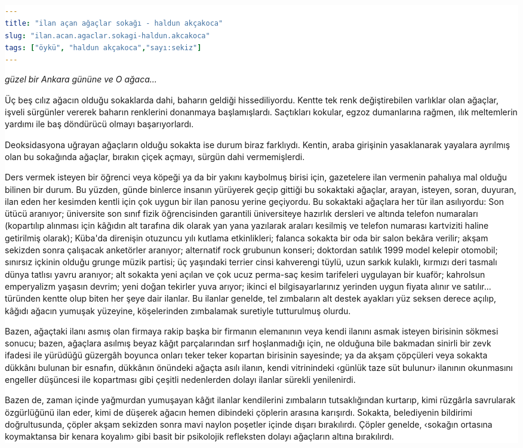 ```yaml
---
title: "ilan açan ağaçlar sokağı - haldun akçakoca"
slug: "ilan.acan.agaclar.sokagi-haldun.akcakoca"
tags: ["öykü", "haldun akçakoca","sayı:sekiz"]
---
```


*güzel bir Ankara gününe ve O ağaca...*

Üç beş cılız ağacın olduğu sokaklarda dahi, baharın geldiği
hissediliyordu. Kentte tek renk değiştirebilen varlıklar olan ağaçlar,
işveli sürgünler vererek baharın renklerini donanmaya başlamışlardı.
Saçtıkları kokular, egzoz dumanlarına rağmen, ılık meltemlerin yardımı
ile baş döndürücü olmayı başarıyorlardı.

Deoksidasyona uğrayan ağaçların olduğu sokakta ise durum biraz
farklıydı. Kentin, araba girişinin yasaklanarak yayalara ayrılmış olan
bu sokağında ağaçlar, bırakın çiçek açmayı, sürgün dahi vermemişlerdi.

Ders vermek isteyen bir öğrenci veya köpeği ya da bir yakını kaybolmuş
birisi için, gazetelere ilan vermenin pahalıya mal olduğu bilinen bir
durum. Bu yüzden, günde binlerce insanın yürüyerek geçip gittiği bu
sokaktaki ağaçlar, arayan, isteyen, soran, duyuran, ilan eden her
kesimden kentli için çok uygun bir ilan panosu yerine geçiyordu. Bu
sokaktaki ağaçlara her tür ilan asılıyordu: Son ütücü aranıyor;
üniversite son sınıf fizik öğrencisinden garantili üniversiteye hazırlık
dersleri ve altında telefon numaraları (kopartılıp alınması için kâğıdın
alt tarafına dik olarak yan yana yazılarak araları kesilmiş ve telefon
numarası kartviziti haline getirilmiş olarak); Küba'da direnişin
otuzuncu yılı kutlama etkinlikleri; falanca sokakta bir oda bir salon
bekâra verilir; akşam sekizden sonra çalışacak anketörler aranıyor;
alternatif rock grubunun konseri; doktordan satılık 1999 model kelepir
otomobil; sınırsız içkinin olduğu grunge müzik partisi; üç yaşındaki
terrier cinsi kahverengi tüylü, uzun sarkık kulaklı, kırmızı deri
tasmalı dünya tatlısı yavru aranıyor; alt sokakta yeni açılan ve çok
ucuz perma-saç kesim tarifeleri uygulayan bir kuaför; kahrolsun
emperyalizm yaşasın devrim; yeni doğan tekirler yuva arıyor; ikinci el
bilgisayarlarınız yerinden uygun fiyata alınır ve satılır... türünden
kentte olup biten her şeye dair ilanlar. Bu ilanlar genelde, tel
zımbaların alt destek ayakları yüz seksen derece açılıp, kâğıdı ağacın
yumuşak yüzeyine, köşelerinden zımbalamak suretiyle tutturulmuş olurdu.

Bazen, ağaçtaki ilanı asmış olan firmaya rakip başka bir firmanın
elemanının veya kendi ilanını asmak isteyen birisinin sökmesi sonucu;
bazen, ağaçlara asılmış beyaz kâğıt parçalarından sırf hoşlanmadığı
için, ne olduğuna bile bakmadan sinirli bir zevk ifadesi ile yürüdüğü
güzergâh boyunca onları teker teker kopartan birisinin sayesinde; ya da
akşam çöpçüleri veya sokakta dükkânı bulunan bir esnafın, dükkânın
önündeki ağaçta asılı ilanın, kendi vitrinindeki ‹günlük taze süt
bulunur› ilanının okunmasını engeller düşüncesi ile kopartması gibi
çeşitli nedenlerden dolayı ilanlar sürekli yenilenirdi.

Bazen de, zaman içinde yağmurdan yumuşayan kâğıt ilanlar kendilerini
zımbaların tutsaklığından kurtarıp, kimi rüzgârla savrularak özgürlüğünü
ilan eder, kimi de düşerek ağacın hemen dibindeki çöplerin arasına
karışırdı. Sokakta, belediyenin bildirimi doğrultusunda, çöpler akşam
sekizden sonra mavi naylon poşetler içinde dışarı bırakılırdı. Çöpler
genelde, ‹sokağın ortasına koymaktansa bir kenara koyalım› gibi basit
bir psikolojik refleksten dolayı ağaçların altına bırakılırdı.
